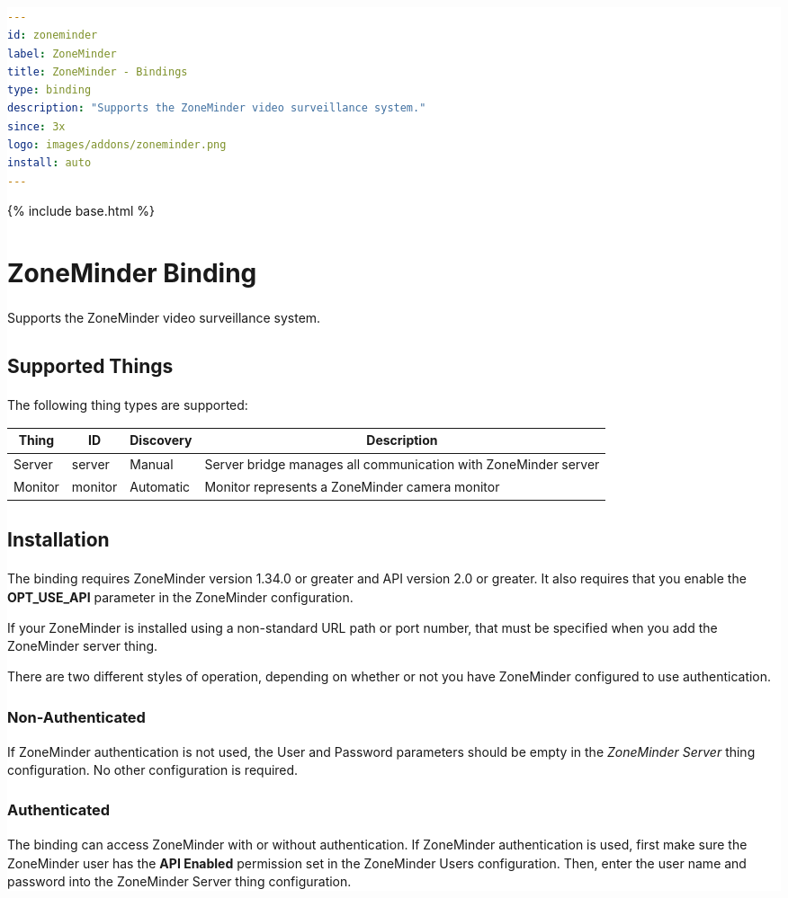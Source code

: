 ```yaml
---
id: zoneminder
label: ZoneMinder
title: ZoneMinder - Bindings
type: binding
description: "Supports the ZoneMinder video surveillance system."
since: 3x
logo: images/addons/zoneminder.png
install: auto
---
```




{% include base.html %}

# ZoneMinder Binding

Supports the ZoneMinder video surveillance system.

## Supported Things

The following thing types are supported:

| Thing    | ID       | Discovery | Description |
|----------|----------|-----------|-------------|
| Server   | server   | Manual    | Server bridge manages all communication with ZoneMinder server |
| Monitor  | monitor  | Automatic | Monitor represents a ZoneMinder camera monitor |

## Installation

The binding requires ZoneMinder version 1.34.0 or greater and API version 2.0 or greater.
It also requires that you enable the **OPT_USE_API** parameter in the ZoneMinder configuration.

If your ZoneMinder is installed using a non-standard URL path or port number, that must be specified when you add the ZoneMinder server thing.

There are two different styles of operation, depending on whether or not you have ZoneMinder configured to use authentication.

### Non-Authenticated

If ZoneMinder authentication is not used, the User and Password parameters should be empty in the *ZoneMinder Server* thing configuration.
No other configuration is required.

### Authenticated

The binding can access ZoneMinder with or without authentication.
If ZoneMinder authentication is used, first make sure the ZoneMinder user has the **API Enabled** permission set in the ZoneMinder Users configuration.
Then, enter the user name and password into the ZoneMinder Server thing configuration.
